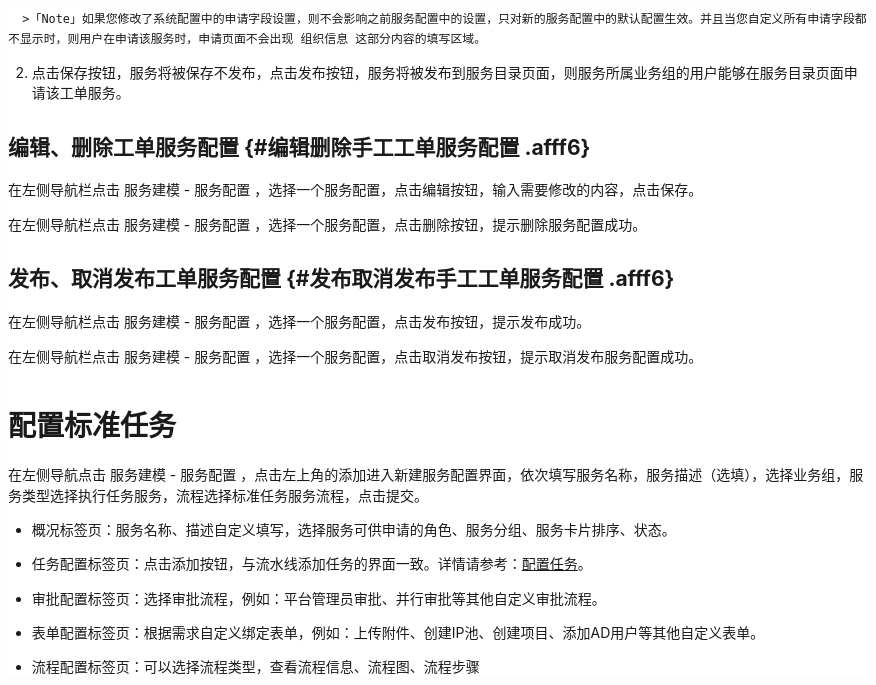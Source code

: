       >「Note」如果您修改了系统配置中的申请字段设置，则不会影响之前服务配置中的设置，只对新的服务配置中的默认配置生效。并且当您自定义所有申请字段都不显示时，则用户在申请该服务时，申请页面不会出现 组织信息 这部分内容的填写区域。

2. 点击保存按钮，服务将被保存不发布，点击发布按钮，服务将被发布到服务目录页面，则服务所属业务组的用户能够在服务目录页面申请该工单服务。

## 编辑、删除工单服务配置 {#编辑删除手工工单服务配置 .afff6}
在左侧导航栏点击 服务建模 - 服务配置 ，选择一个服务配置，点击编辑按钮，输入需要修改的内容，点击保存。

在左侧导航栏点击 服务建模 - 服务配置 ，选择一个服务配置，点击删除按钮，提示删除服务配置成功。

## 发布、取消发布工单服务配置 {#发布取消发布手工工单服务配置 .afff6}
   
在左侧导航栏点击 服务建模 - 服务配置 ，选择一个服务配置，点击发布按钮，提示发布成功。

在左侧导航栏点击 服务建模 - 服务配置 ，选择一个服务配置，点击取消发布按钮，提示取消发布服务配置成功。

# 配置标准任务
在左侧导航点击 服务建模 - 服务配置 ，点击左上角的添加进入新建服务配置界面，依次填写服务名称，服务描述（选填），选择业务组，服务类型选择执行任务服务，流程选择标准任务服务流程，点击提交。

+ 概况标签页：服务名称、描述自定义填写，选择服务可供申请的角色、服务分组、服务卡片排序、状态。

+ 任务配置标签页：点击添加按钮，与流水线添加任务的界面一致。详情请参考：[配置任务](https://cloudchef.github.io/doc/AdminDoc/11作业管理/#配置任务)。

+ 审批配置标签页：选择审批流程，例如：平台管理员审批、并行审批等其他自定义审批流程。

+ 表单配置标签页：根据需求自定义绑定表单，例如：上传附件、创建IP池、创建项目、添加AD用户等其他自定义表单。

+ 流程配置标签页：可以选择流程类型，查看流程信息、流程图、流程步骤

